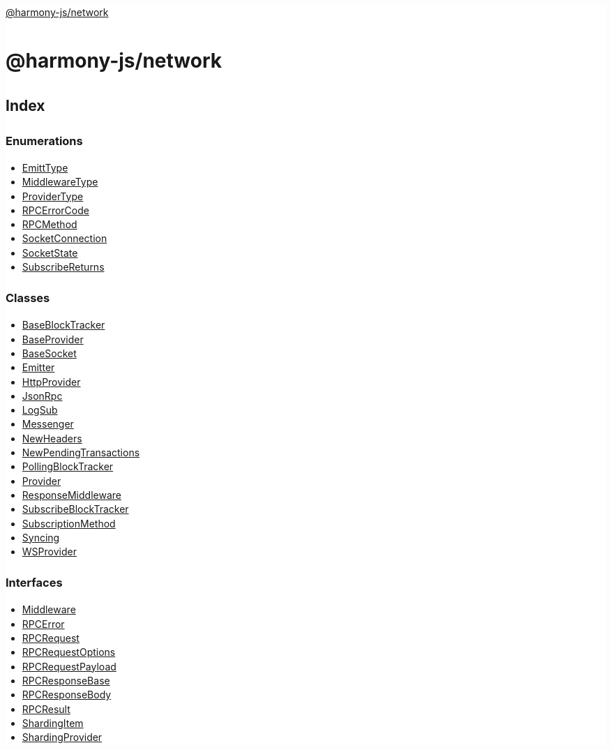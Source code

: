 [@harmony-js/network](globals.md)

# @harmony-js/network

## Index

### Enumerations

* [EmittType](enums/emitttype.md)
* [MiddlewareType](enums/middlewaretype.md)
* [ProviderType](enums/providertype.md)
* [RPCErrorCode](enums/rpcerrorcode.md)
* [RPCMethod](enums/rpcmethod.md)
* [SocketConnection](enums/socketconnection.md)
* [SocketState](enums/socketstate.md)
* [SubscribeReturns](enums/subscribereturns.md)

### Classes

* [BaseBlockTracker](classes/baseblocktracker.md)
* [BaseProvider](classes/baseprovider.md)
* [BaseSocket](classes/basesocket.md)
* [Emitter](classes/emitter.md)
* [HttpProvider](classes/httpprovider.md)
* [JsonRpc](classes/jsonrpc.md)
* [LogSub](classes/logsub.md)
* [Messenger](classes/messenger.md)
* [NewHeaders](classes/newheaders.md)
* [NewPendingTransactions](classes/newpendingtransactions.md)
* [PollingBlockTracker](classes/pollingblocktracker.md)
* [Provider](classes/provider.md)
* [ResponseMiddleware](classes/responsemiddleware.md)
* [SubscribeBlockTracker](classes/subscribeblocktracker.md)
* [SubscriptionMethod](classes/subscriptionmethod.md)
* [Syncing](classes/syncing.md)
* [WSProvider](classes/wsprovider.md)

### Interfaces

* [Middleware](interfaces/middleware.md)
* [RPCError](interfaces/rpcerror.md)
* [RPCRequest](interfaces/rpcrequest.md)
* [RPCRequestOptions](interfaces/rpcrequestoptions.md)
* [RPCRequestPayload](interfaces/rpcrequestpayload.md)
* [RPCResponseBase](interfaces/rpcresponsebase.md)
* [RPCResponseBody](interfaces/rpcresponsebody.md)
* [RPCResult](interfaces/rpcresult.md)
* [ShardingItem](interfaces/shardingitem.md)
* [ShardingProvider](interfaces/shardingprovider.md)

